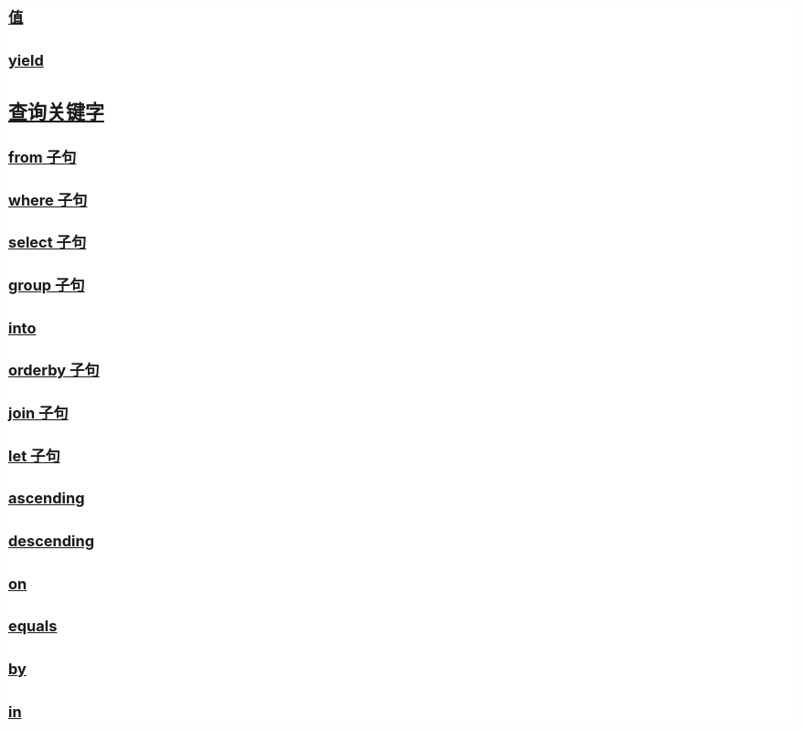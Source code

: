 
### [值](value.md)


### [yield](yield.md)


## [查询关键字](query-keywords.md)


### [from 子句](from-clause.md)


### [where 子句](where-clause.md)


### [select 子句](select-clause.md)


### [group 子句](group-clause.md)


### [into](into.md)


### [orderby 子句](orderby-clause.md)


### [join 子句](join-clause.md)


### [let 子句](let-clause.md)


### [ascending](ascending.md)


### [descending](descending.md)


### [on](on.md)


### [equals](equals.md)


### [by](by.md)


### [in](in.md)

